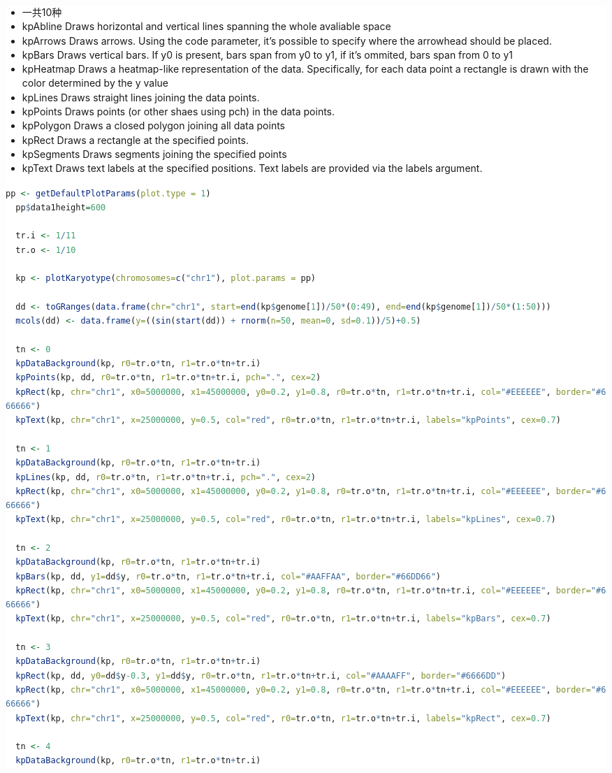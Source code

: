 - 一共10种
- kpAbline Draws horizontal and vertical lines spanning the whole avaliable space
- kpArrows Draws arrows. Using the code parameter, it’s possible to specify where the arrowhead should be placed.
- kpBars Draws vertical bars. If y0 is present, bars span from y0 to y1, if it’s ommited, bars span from 0 to y1
- kpHeatmap Draws a heatmap-like representation of the data. Specifically, for each data point a rectangle is drawn with the color determined by the y value
- kpLines Draws straight lines joining the data points.
- kpPoints Draws points (or other shaes using pch) in the data points.
- kpPolygon Draws a closed polygon joining all data points
- kpRect Draws a rectangle at the specified points.
- kpSegments Draws segments joining the specified points
- kpText Draws text labels at the specified positions. Text labels are provided via the labels argument.

```r
pp <- getDefaultPlotParams(plot.type = 1)
  pp$data1height=600

  tr.i <- 1/11
  tr.o <- 1/10

  kp <- plotKaryotype(chromosomes=c("chr1"), plot.params = pp)

  dd <- toGRanges(data.frame(chr="chr1", start=end(kp$genome[1])/50*(0:49), end=end(kp$genome[1])/50*(1:50)))
  mcols(dd) <- data.frame(y=((sin(start(dd)) + rnorm(n=50, mean=0, sd=0.1))/5)+0.5)

  tn <- 0
  kpDataBackground(kp, r0=tr.o*tn, r1=tr.o*tn+tr.i)
  kpPoints(kp, dd, r0=tr.o*tn, r1=tr.o*tn+tr.i, pch=".", cex=2)
  kpRect(kp, chr="chr1", x0=5000000, x1=45000000, y0=0.2, y1=0.8, r0=tr.o*tn, r1=tr.o*tn+tr.i, col="#EEEEEE", border="#666666")
  kpText(kp, chr="chr1", x=25000000, y=0.5, col="red", r0=tr.o*tn, r1=tr.o*tn+tr.i, labels="kpPoints", cex=0.7)

  tn <- 1
  kpDataBackground(kp, r0=tr.o*tn, r1=tr.o*tn+tr.i)
  kpLines(kp, dd, r0=tr.o*tn, r1=tr.o*tn+tr.i, pch=".", cex=2)
  kpRect(kp, chr="chr1", x0=5000000, x1=45000000, y0=0.2, y1=0.8, r0=tr.o*tn, r1=tr.o*tn+tr.i, col="#EEEEEE", border="#666666")
  kpText(kp, chr="chr1", x=25000000, y=0.5, col="red", r0=tr.o*tn, r1=tr.o*tn+tr.i, labels="kpLines", cex=0.7)

  tn <- 2
  kpDataBackground(kp, r0=tr.o*tn, r1=tr.o*tn+tr.i)
  kpBars(kp, dd, y1=dd$y, r0=tr.o*tn, r1=tr.o*tn+tr.i, col="#AAFFAA", border="#66DD66")
  kpRect(kp, chr="chr1", x0=5000000, x1=45000000, y0=0.2, y1=0.8, r0=tr.o*tn, r1=tr.o*tn+tr.i, col="#EEEEEE", border="#666666")
  kpText(kp, chr="chr1", x=25000000, y=0.5, col="red", r0=tr.o*tn, r1=tr.o*tn+tr.i, labels="kpBars", cex=0.7)

  tn <- 3
  kpDataBackground(kp, r0=tr.o*tn, r1=tr.o*tn+tr.i)
  kpRect(kp, dd, y0=dd$y-0.3, y1=dd$y, r0=tr.o*tn, r1=tr.o*tn+tr.i, col="#AAAAFF", border="#6666DD")
  kpRect(kp, chr="chr1", x0=5000000, x1=45000000, y0=0.2, y1=0.8, r0=tr.o*tn, r1=tr.o*tn+tr.i, col="#EEEEEE", border="#666666")
  kpText(kp, chr="chr1", x=25000000, y=0.5, col="red", r0=tr.o*tn, r1=tr.o*tn+tr.i, labels="kpRect", cex=0.7)

  tn <- 4
  kpDataBackground(kp, r0=tr.o*tn, r1=tr.o*tn+tr.i)
```